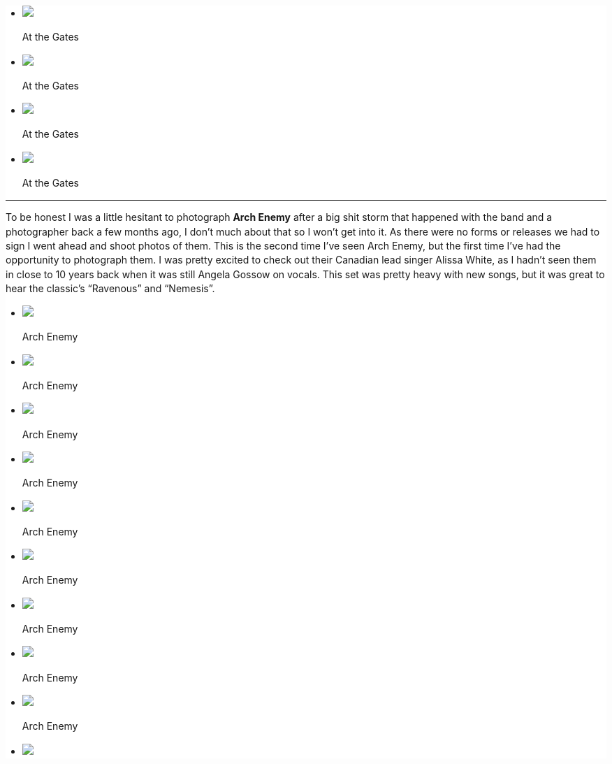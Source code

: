 - ![](https://www.hellbound.ca/wp-content/uploads/2019/10/At-The-Gates_01.jpg)
    
    At the Gates
    
- ![](https://www.hellbound.ca/wp-content/uploads/2019/10/At-The-Gates_02.jpg)
    
    At the Gates
    
- ![](https://www.hellbound.ca/wp-content/uploads/2019/10/At-The-Gates_03.jpg)
    
    At the Gates
    
- ![](https://www.hellbound.ca/wp-content/uploads/2019/10/At-The-Gates_04.jpg)
    
    At the Gates
    

* * *

To be honest I was a little hesitant to photograph **Arch Enemy** after a big shit storm that happened with the band and a photographer back a few months ago, I don’t much about that so I won’t get into it. As there were no forms or releases we had to sign I went ahead and shoot photos of them. This is the second time I’ve seen Arch Enemy, but the first time I’ve had the opportunity to photograph them. I was pretty excited to check out their Canadian lead singer Alissa White, as I hadn’t seen them in close to 10 years back when it was still Angela Gossow on vocals. This set was pretty heavy with new songs, but it was great to hear the classic’s “Ravenous” and “Nemesis”.

- ![](https://www.hellbound.ca/wp-content/uploads/2019/10/Arch-Enemy_03.jpg)
    
    Arch Enemy
    
- ![](https://www.hellbound.ca/wp-content/uploads/2019/10/Arch-Enemy_04.jpg)
    
    Arch Enemy
    
- ![](https://www.hellbound.ca/wp-content/uploads/2019/10/Arch-Enemy_05.jpg)
    
    Arch Enemy
    
- ![](https://www.hellbound.ca/wp-content/uploads/2019/10/Arch-Enemy_06.jpg)
    
    Arch Enemy
    
- ![](https://www.hellbound.ca/wp-content/uploads/2019/10/Arch-Enemy_07.jpg)
    
    Arch Enemy
    
- ![](https://www.hellbound.ca/wp-content/uploads/2019/10/Arch-Enemy_10.jpg)
    
    Arch Enemy
    
- ![](https://www.hellbound.ca/wp-content/uploads/2019/10/Arch-Enemy_11.jpg)
    
    Arch Enemy
    
- ![](https://www.hellbound.ca/wp-content/uploads/2019/10/Arch-Enemy_12.jpg)
    
    Arch Enemy
    
- ![](https://www.hellbound.ca/wp-content/uploads/2019/10/Arch-Enemy_14.jpg)
    
    Arch Enemy
    
- ![](https://www.hellbound.ca/wp-content/uploads/2019/10/Arch-Enemy_16.jpg)
    